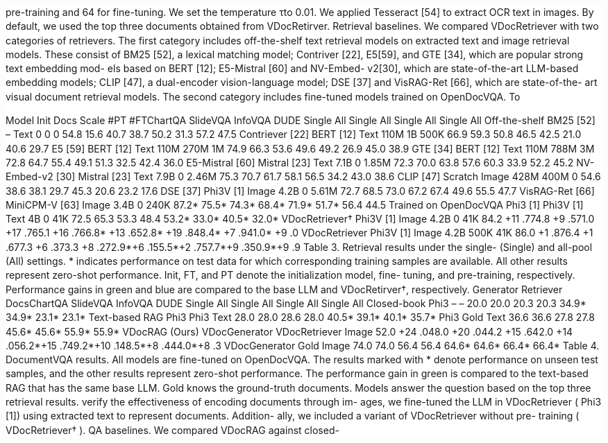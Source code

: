 pre-training and 64 for fine-tuning. We set the temperature
τto 0.01. We applied Tesseract [54] to extract OCR text
in images. By default, we used the top three documents
obtained from VDocRetirver.
Retrieval baselines. We compared VDocRetriever with
two categories of retrievers. The first category includes
off-the-shelf text retrieval models on extracted text and
image retrieval models. These consist of BM25 [52], a
lexical matching model; Contriver [22], E5[59], and
GTE [34], which are popular strong text embedding mod-
els based on BERT [12]; E5-Mistral [60] and NV-Embed-
v2[30], which are state-of-the-art LLM-based embedding
models; CLIP [47], a dual-encoder vision-language model;
DSE [37] and VisRAG-Ret [66], which are state-of-the-
art visual document retrieval models. The second category
includes fine-tuned models trained on OpenDocVQA. To

Model Init Docs Scale #PT #FTChartQA SlideVQA InfoVQA DUDE
Single All Single All Single All Single All
Off-the-shelf
BM25 [52] – Text 0 0 0 54.8 15.6 40.7 38.7 50.2 31.3 57.2 47.5
Contriever [22] BERT [12] Text 110M 1B 500K 66.9 59.3 50.8 46.5 42.5 21.0 40.6 29.7
E5 [59] BERT [12] Text 110M 270M 1M 74.9 66.3 53.6 49.6 49.2 26.9 45.0 38.9
GTE [34] BERT [12] Text 110M 788M 3M 72.8 64.7 55.4 49.1 51.3 32.5 42.4 36.0
E5-Mistral [60] Mistral [23] Text 7.1B 0 1.85M 72.3 70.0 63.8 57.6 60.3 33.9 52.2 45.2
NV-Embed-v2 [30] Mistral [23] Text 7.9B 0 2.46M 75.3 70.7 61.7 58.1 56.5 34.2 43.0 38.6
CLIP [47] Scratch Image 428M 400M 0 54.6 38.6 38.1 29.7 45.3 20.6 23.2 17.6
DSE [37] Phi3V [1] Image 4.2B 0 5.61M 72.7 68.5 73.0 67.2 67.4 49.6 55.5 47.7
VisRAG-Ret [66] MiniCPM-V [63] Image 3.4B 0 240K 87.2* 75.5* 74.3* 68.4* 71.9* 51.7* 56.4 44.5
Trained on OpenDocVQA
Phi3 [1] Phi3V [1] Text 4B 0 41K 72.5 65.3 53.3 48.4 53.2* 33.0* 40.5* 32.0*
VDocRetriever† Phi3V [1] Image 4.2B 0 41K 84.2 +11 .774.8 +9 .571.0 +17 .765.1 +16 .766.8* +13 .652.8* +19 .848.4* +7 .941.0* +9 .0
VDocRetriever Phi3V [1] Image 4.2B 500K 41K 86.0 +1 .876.4 +1 .677.3 +6 .373.3 +8 .272.9*+6 .155.5*+2 .757.7*+9 .350.9*+9 .9
Table 3. Retrieval results under the single- (Single) and all-pool (All) settings. * indicates performance on test data for which corresponding
training samples are available. All other results represent zero-shot performance. Init, FT, and PT denote the initialization model, fine-
tuning, and pre-training, respectively. Performance gains in green and blue are compared to the base LLM and VDocRetirver†, respectively.
Generator Retriever DocsChartQA SlideVQA InfoVQA DUDE
Single All Single All Single All Single All
Closed-book
Phi3 – – 20.0 20.0 20.3 20.3 34.9* 34.9* 23.1* 23.1*
Text-based RAG
Phi3 Phi3 Text 28.0 28.0 28.6 28.0 40.5* 39.1* 40.1* 35.7*
Phi3 Gold Text 36.6 36.6 27.8 27.8 45.6* 45.6* 55.9* 55.9*
VDocRAG (Ours)
VDocGenerator VDocRetriever Image 52.0 +24 .048.0 +20 .044.2 +15 .642.0 +14 .056.2*+15 .749.2*+10 .148.5*+8 .444.0*+8 .3
VDocGenerator Gold Image 74.0 74.0 56.4 56.4 64.6* 64.6* 66.4* 66.4*
Table 4. DocumentVQA results. All models are fine-tuned on OpenDocVQA. The results marked with * denote performance on unseen
test samples, and the other results represent zero-shot performance. The performance gain in green is compared to the text-based RAG that
has the same base LLM. Gold knows the ground-truth documents. Models answer the question based on the top three retrieval results.
verify the effectiveness of encoding documents through im-
ages, we fine-tuned the LLM in VDocRetriever ( Phi3 [1])
using extracted text to represent documents. Addition-
ally, we included a variant of VDocRetriever without pre-
training ( VDocRetriever† ).
QA baselines. We compared VDocRAG against closed-